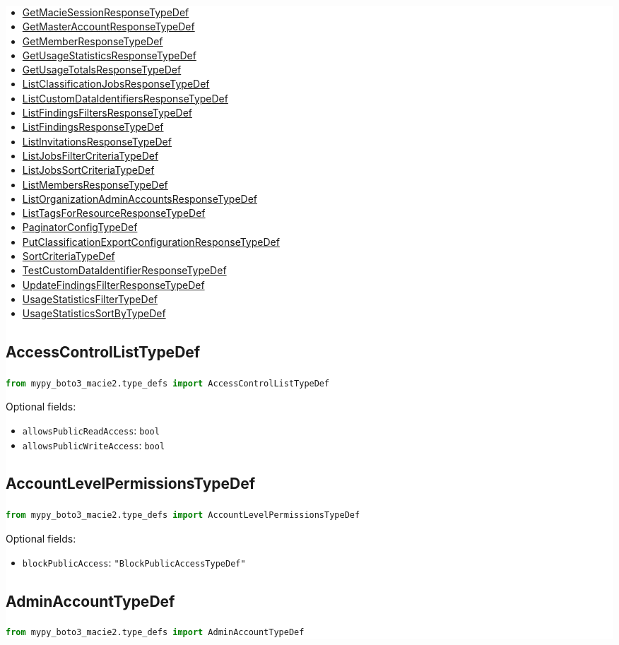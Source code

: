   - [GetMacieSessionResponseTypeDef](#getmaciesessionresponsetypedef)
  - [GetMasterAccountResponseTypeDef](#getmasteraccountresponsetypedef)
  - [GetMemberResponseTypeDef](#getmemberresponsetypedef)
  - [GetUsageStatisticsResponseTypeDef](#getusagestatisticsresponsetypedef)
  - [GetUsageTotalsResponseTypeDef](#getusagetotalsresponsetypedef)
  - [ListClassificationJobsResponseTypeDef](#listclassificationjobsresponsetypedef)
  - [ListCustomDataIdentifiersResponseTypeDef](#listcustomdataidentifiersresponsetypedef)
  - [ListFindingsFiltersResponseTypeDef](#listfindingsfiltersresponsetypedef)
  - [ListFindingsResponseTypeDef](#listfindingsresponsetypedef)
  - [ListInvitationsResponseTypeDef](#listinvitationsresponsetypedef)
  - [ListJobsFilterCriteriaTypeDef](#listjobsfiltercriteriatypedef)
  - [ListJobsSortCriteriaTypeDef](#listjobssortcriteriatypedef)
  - [ListMembersResponseTypeDef](#listmembersresponsetypedef)
  - [ListOrganizationAdminAccountsResponseTypeDef](#listorganizationadminaccountsresponsetypedef)
  - [ListTagsForResourceResponseTypeDef](#listtagsforresourceresponsetypedef)
  - [PaginatorConfigTypeDef](#paginatorconfigtypedef)
  - [PutClassificationExportConfigurationResponseTypeDef](#putclassificationexportconfigurationresponsetypedef)
  - [SortCriteriaTypeDef](#sortcriteriatypedef)
  - [TestCustomDataIdentifierResponseTypeDef](#testcustomdataidentifierresponsetypedef)
  - [UpdateFindingsFilterResponseTypeDef](#updatefindingsfilterresponsetypedef)
  - [UsageStatisticsFilterTypeDef](#usagestatisticsfiltertypedef)
  - [UsageStatisticsSortByTypeDef](#usagestatisticssortbytypedef)

## AccessControlListTypeDef

```python
from mypy_boto3_macie2.type_defs import AccessControlListTypeDef
```




Optional fields:
- `allowsPublicReadAccess`: `bool`
- `allowsPublicWriteAccess`: `bool`


## AccountLevelPermissionsTypeDef

```python
from mypy_boto3_macie2.type_defs import AccountLevelPermissionsTypeDef
```




Optional fields:
- `blockPublicAccess`: `"BlockPublicAccessTypeDef"`


## AdminAccountTypeDef

```python
from mypy_boto3_macie2.type_defs import AdminAccountTypeDef
```
